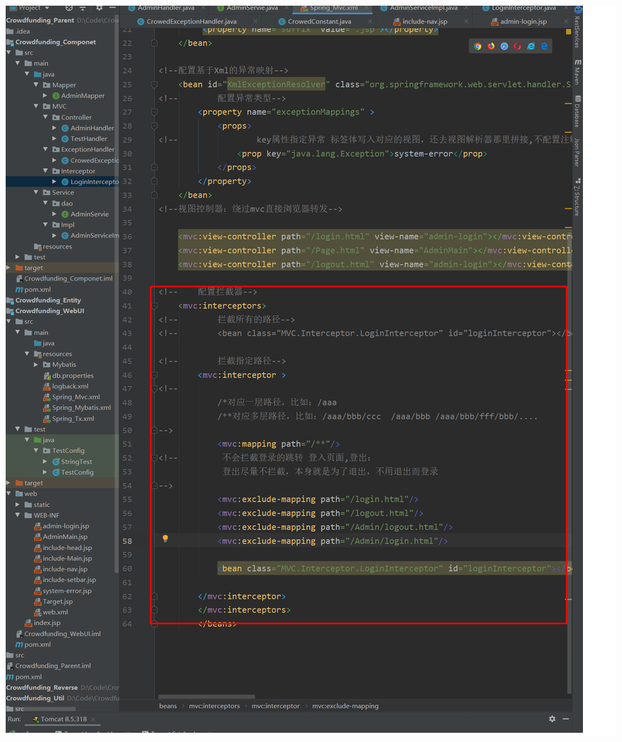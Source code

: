    ![image-20201011190629938](https://raw.githubusercontent.com/Codemilk/LearnNotes/main/Pic/20201012203547.png)
   